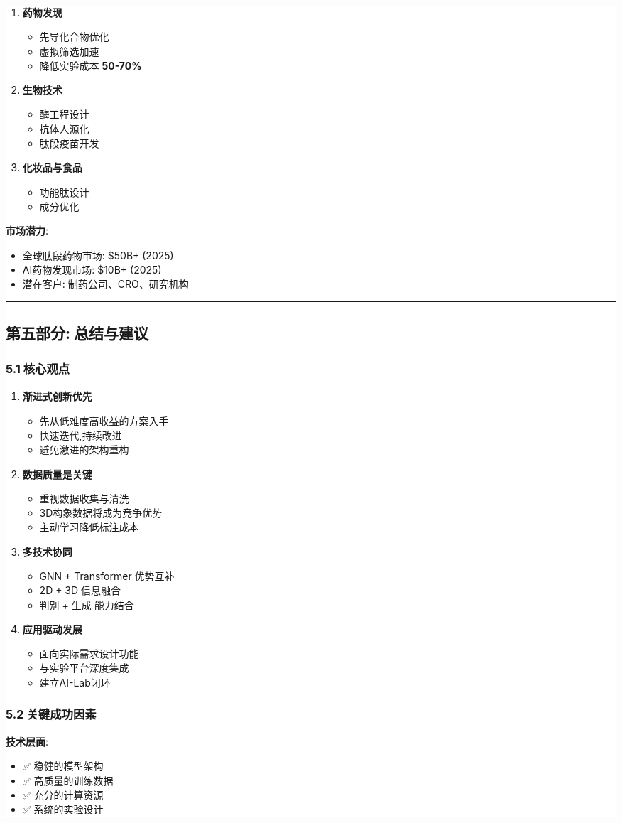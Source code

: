 1. **药物发现**

   - 先导化合物优化
   - 虚拟筛选加速
   - 降低实验成本 **50-70%**
2. **生物技术**

   - 酶工程设计
   - 抗体人源化
   - 肽段疫苗开发
3. **化妆品与食品**

   - 功能肽设计
   - 成分优化

**市场潜力**:

- 全球肽段药物市场: $50B+ (2025)
- AI药物发现市场: $10B+ (2025)
- 潜在客户: 制药公司、CRO、研究机构

---

## 第五部分: 总结与建议

### 5.1 核心观点

1. **渐进式创新优先**

   - 先从低难度高收益的方案入手
   - 快速迭代,持续改进
   - 避免激进的架构重构
2. **数据质量是关键**

   - 重视数据收集与清洗
   - 3D构象数据将成为竞争优势
   - 主动学习降低标注成本
3. **多技术协同**

   - GNN + Transformer 优势互补
   - 2D + 3D 信息融合
   - 判别 + 生成 能力结合
4. **应用驱动发展**

   - 面向实际需求设计功能
   - 与实验平台深度集成
   - 建立AI-Lab闭环

### 5.2 关键成功因素

**技术层面**:

- ✅ 稳健的模型架构
- ✅ 高质量的训练数据
- ✅ 充分的计算资源
- ✅ 系统的实验设计
